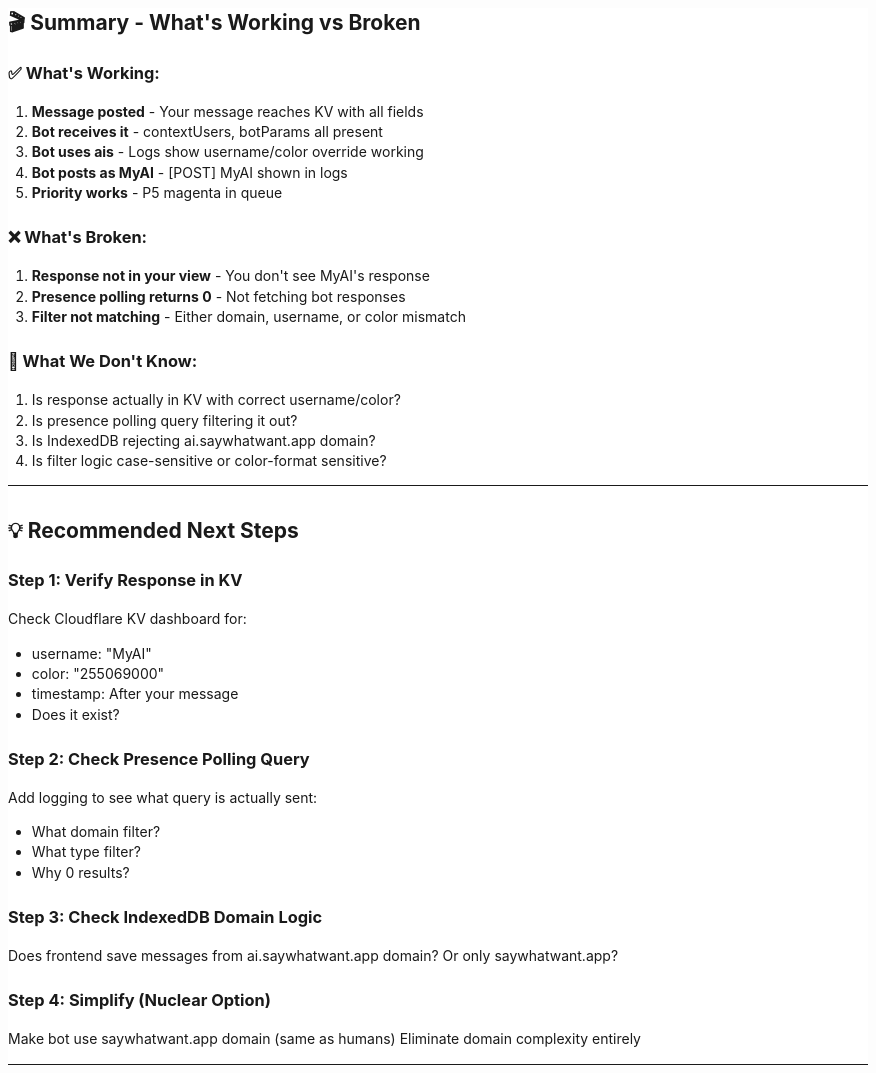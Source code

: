 ## 🎬 Summary - What's Working vs Broken

### ✅ What's Working:

1. **Message posted** - Your message reaches KV with all fields
2. **Bot receives it** - contextUsers, botParams all present
3. **Bot uses ais** - Logs show username/color override working
4. **Bot posts as MyAI** - [POST] MyAI shown in logs
5. **Priority works** - P5 magenta in queue

### ❌ What's Broken:

1. **Response not in your view** - You don't see MyAI's response
2. **Presence polling returns 0** - Not fetching bot responses
3. **Filter not matching** - Either domain, username, or color mismatch

### 🤔 What We Don't Know:

1. Is response actually in KV with correct username/color?
2. Is presence polling query filtering it out?
3. Is IndexedDB rejecting ai.saywhatwant.app domain?
4. Is filter logic case-sensitive or color-format sensitive?

---

## 💡 Recommended Next Steps

### Step 1: Verify Response in KV
Check Cloudflare KV dashboard for:
- username: "MyAI"
- color: "255069000"
- timestamp: After your message
- Does it exist?

### Step 2: Check Presence Polling Query
Add logging to see what query is actually sent:
- What domain filter?
- What type filter?
- Why 0 results?

### Step 3: Check IndexedDB Domain Logic
Does frontend save messages from ai.saywhatwant.app domain?
Or only saywhatwant.app?

### Step 4: Simplify (Nuclear Option)
Make bot use saywhatwant.app domain (same as humans)
Eliminate domain complexity entirely

---
